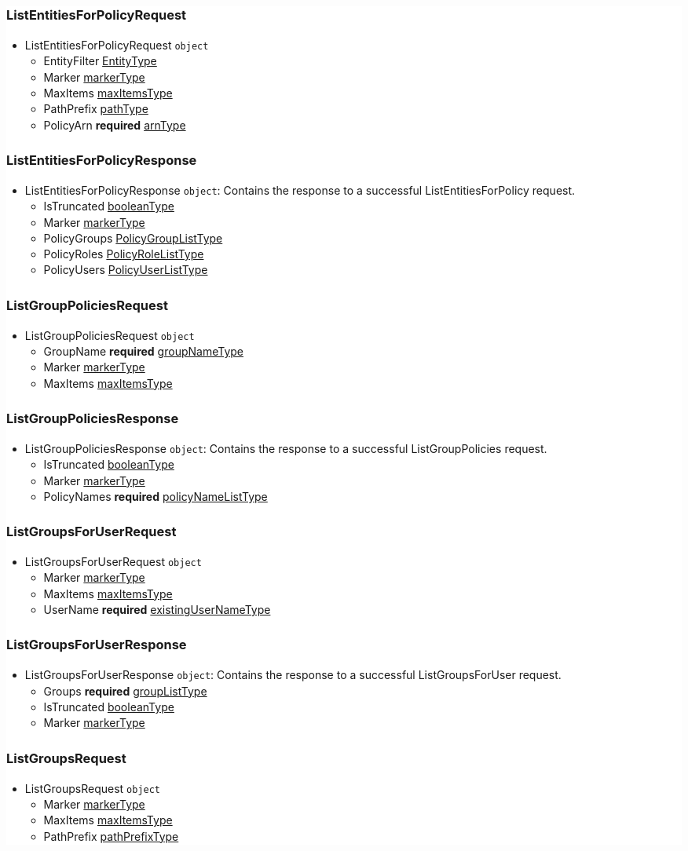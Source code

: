 ### ListEntitiesForPolicyRequest
* ListEntitiesForPolicyRequest `object`
  * EntityFilter [EntityType](#entitytype)
  * Marker [markerType](#markertype)
  * MaxItems [maxItemsType](#maxitemstype)
  * PathPrefix [pathType](#pathtype)
  * PolicyArn **required** [arnType](#arntype)

### ListEntitiesForPolicyResponse
* ListEntitiesForPolicyResponse `object`: Contains the response to a successful <a>ListEntitiesForPolicy</a> request. 
  * IsTruncated [booleanType](#booleantype)
  * Marker [markerType](#markertype)
  * PolicyGroups [PolicyGroupListType](#policygrouplisttype)
  * PolicyRoles [PolicyRoleListType](#policyrolelisttype)
  * PolicyUsers [PolicyUserListType](#policyuserlisttype)

### ListGroupPoliciesRequest
* ListGroupPoliciesRequest `object`
  * GroupName **required** [groupNameType](#groupnametype)
  * Marker [markerType](#markertype)
  * MaxItems [maxItemsType](#maxitemstype)

### ListGroupPoliciesResponse
* ListGroupPoliciesResponse `object`: Contains the response to a successful <a>ListGroupPolicies</a> request. 
  * IsTruncated [booleanType](#booleantype)
  * Marker [markerType](#markertype)
  * PolicyNames **required** [policyNameListType](#policynamelisttype)

### ListGroupsForUserRequest
* ListGroupsForUserRequest `object`
  * Marker [markerType](#markertype)
  * MaxItems [maxItemsType](#maxitemstype)
  * UserName **required** [existingUserNameType](#existingusernametype)

### ListGroupsForUserResponse
* ListGroupsForUserResponse `object`: Contains the response to a successful <a>ListGroupsForUser</a> request. 
  * Groups **required** [groupListType](#grouplisttype)
  * IsTruncated [booleanType](#booleantype)
  * Marker [markerType](#markertype)

### ListGroupsRequest
* ListGroupsRequest `object`
  * Marker [markerType](#markertype)
  * MaxItems [maxItemsType](#maxitemstype)
  * PathPrefix [pathPrefixType](#pathprefixtype)
